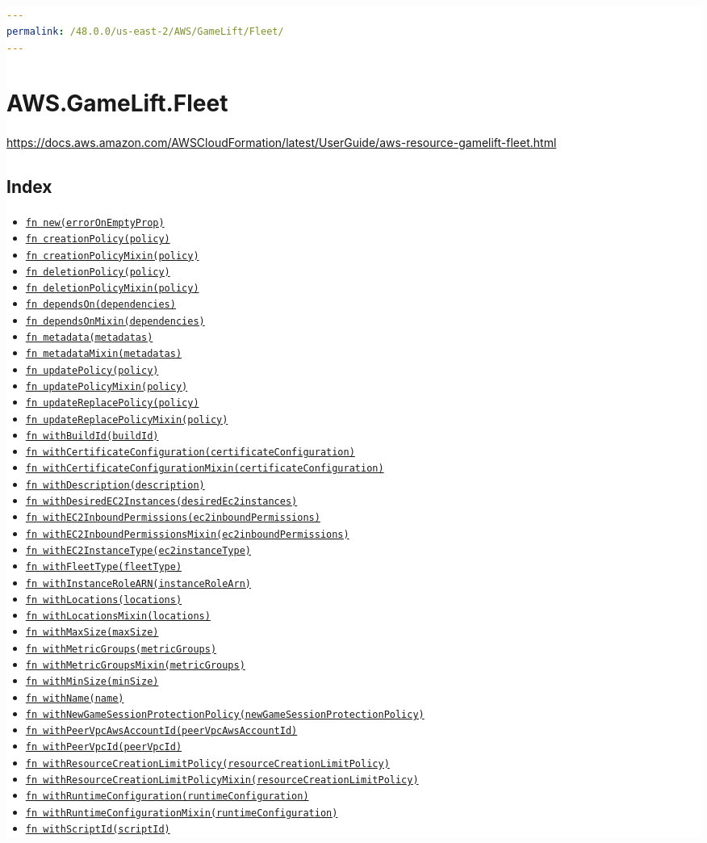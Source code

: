 ```yaml
---
permalink: /48.0.0/us-east-2/AWS/GameLift/Fleet/
---
```


# AWS.GameLift.Fleet

https://docs.aws.amazon.com/AWSCloudFormation/latest/UserGuide/aws-resource-gamelift-fleet.html

## Index

* [`fn new(errorOnEmptyProp)`](#fn-new)
* [`fn creationPolicy(policy)`](#fn-creationpolicy)
* [`fn creationPolicyMixin(policy)`](#fn-creationpolicymixin)
* [`fn deletionPolicy(policy)`](#fn-deletionpolicy)
* [`fn deletionPolicyMixin(policy)`](#fn-deletionpolicymixin)
* [`fn dependsOn(dependencies)`](#fn-dependson)
* [`fn dependsOnMixin(dependencies)`](#fn-dependsonmixin)
* [`fn metadata(metadatas)`](#fn-metadata)
* [`fn metadataMixin(metadatas)`](#fn-metadatamixin)
* [`fn updatePolicy(policy)`](#fn-updatepolicy)
* [`fn updatePolicyMixin(policy)`](#fn-updatepolicymixin)
* [`fn updateReplacePolicy(policy)`](#fn-updatereplacepolicy)
* [`fn updateReplacePolicyMixin(policy)`](#fn-updatereplacepolicymixin)
* [`fn withBuildId(buildId)`](#fn-withbuildid)
* [`fn withCertificateConfiguration(certificateConfiguration)`](#fn-withcertificateconfiguration)
* [`fn withCertificateConfigurationMixin(certificateConfiguration)`](#fn-withcertificateconfigurationmixin)
* [`fn withDescription(description)`](#fn-withdescription)
* [`fn withDesiredEC2Instances(desiredEc2instances)`](#fn-withdesiredec2instances)
* [`fn withEC2InboundPermissions(ec2inboundPermissions)`](#fn-withec2inboundpermissions)
* [`fn withEC2InboundPermissionsMixin(ec2inboundPermissions)`](#fn-withec2inboundpermissionsmixin)
* [`fn withEC2InstanceType(ec2instanceType)`](#fn-withec2instancetype)
* [`fn withFleetType(fleetType)`](#fn-withfleettype)
* [`fn withInstanceRoleARN(instanceRoleArn)`](#fn-withinstancerolearn)
* [`fn withLocations(locations)`](#fn-withlocations)
* [`fn withLocationsMixin(locations)`](#fn-withlocationsmixin)
* [`fn withMaxSize(maxSize)`](#fn-withmaxsize)
* [`fn withMetricGroups(metricGroups)`](#fn-withmetricgroups)
* [`fn withMetricGroupsMixin(metricGroups)`](#fn-withmetricgroupsmixin)
* [`fn withMinSize(minSize)`](#fn-withminsize)
* [`fn withName(name)`](#fn-withname)
* [`fn withNewGameSessionProtectionPolicy(newGameSessionProtectionPolicy)`](#fn-withnewgamesessionprotectionpolicy)
* [`fn withPeerVpcAwsAccountId(peerVpcAwsAccountId)`](#fn-withpeervpcawsaccountid)
* [`fn withPeerVpcId(peerVpcId)`](#fn-withpeervpcid)
* [`fn withResourceCreationLimitPolicy(resourceCreationLimitPolicy)`](#fn-withresourcecreationlimitpolicy)
* [`fn withResourceCreationLimitPolicyMixin(resourceCreationLimitPolicy)`](#fn-withresourcecreationlimitpolicymixin)
* [`fn withRuntimeConfiguration(runtimeConfiguration)`](#fn-withruntimeconfiguration)
* [`fn withRuntimeConfigurationMixin(runtimeConfiguration)`](#fn-withruntimeconfigurationmixin)
* [`fn withScriptId(scriptId)`](#fn-withscriptid)
